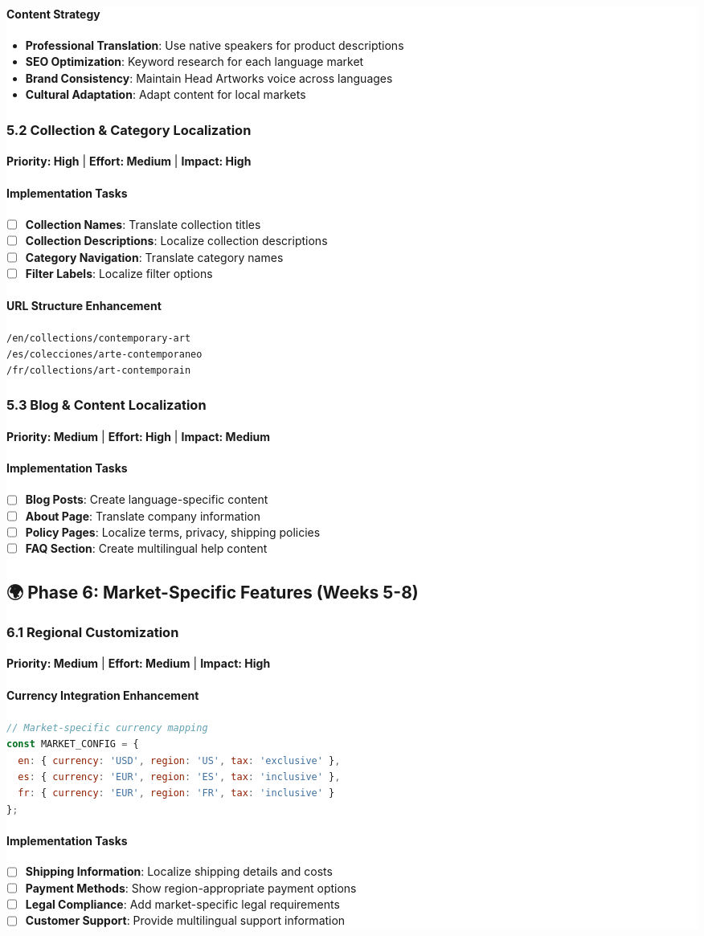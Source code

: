 #### Content Strategy
- **Professional Translation**: Use native speakers for product descriptions
- **SEO Optimization**: Keyword research for each language market
- **Brand Consistency**: Maintain Head Artworks voice across languages
- **Cultural Adaptation**: Adapt content for local markets

### 5.2 Collection & Category Localization
**Priority: High** | **Effort: Medium** | **Impact: High**

#### Implementation Tasks
- [ ] **Collection Names**: Translate collection titles
- [ ] **Collection Descriptions**: Localize collection descriptions
- [ ] **Category Navigation**: Translate category names
- [ ] **Filter Labels**: Localize filter options

#### URL Structure Enhancement
```
/en/collections/contemporary-art
/es/colecciones/arte-contemporaneo
/fr/collections/art-contemporain
```

### 5.3 Blog & Content Localization
**Priority: Medium** | **Effort: High** | **Impact: Medium**

#### Implementation Tasks
- [ ] **Blog Posts**: Create language-specific content
- [ ] **About Page**: Translate company information
- [ ] **Policy Pages**: Localize terms, privacy, shipping policies
- [ ] **FAQ Section**: Create multilingual help content

## 🌍 Phase 6: Market-Specific Features (Weeks 5-8)

### 6.1 Regional Customization
**Priority: Medium** | **Effort: Medium** | **Impact: High**

#### Currency Integration Enhancement
```javascript
// Market-specific currency mapping
const MARKET_CONFIG = {
  en: { currency: 'USD', region: 'US', tax: 'exclusive' },
  es: { currency: 'EUR', region: 'ES', tax: 'inclusive' },
  fr: { currency: 'EUR', region: 'FR', tax: 'inclusive' }
};
```

#### Implementation Tasks
- [ ] **Shipping Information**: Localize shipping details and costs
- [ ] **Payment Methods**: Show region-appropriate payment options
- [ ] **Legal Compliance**: Add market-specific legal requirements
- [ ] **Customer Support**: Provide multilingual support information
